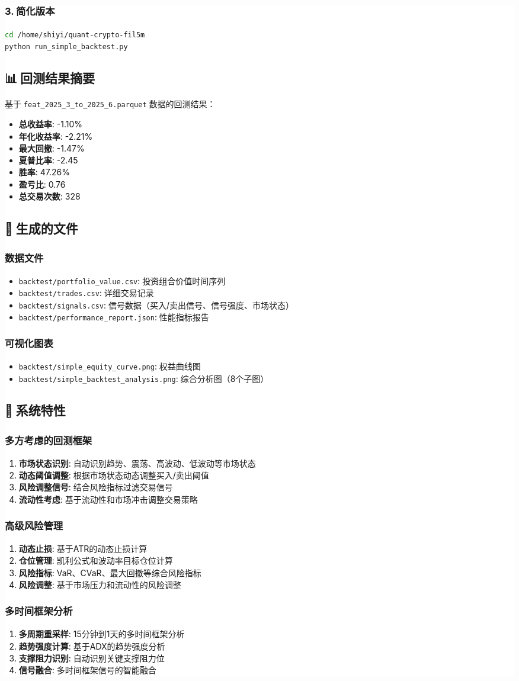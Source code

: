 ### 3. 简化版本
```bash
cd /home/shiyi/quant-crypto-fil5m
python run_simple_backtest.py
```

## 📊 回测结果摘要

基于 `feat_2025_3_to_2025_6.parquet` 数据的回测结果：

- **总收益率**: -1.10%
- **年化收益率**: -2.21%
- **最大回撤**: -1.47%
- **夏普比率**: -2.45
- **胜率**: 47.26%
- **盈亏比**: 0.76
- **总交易次数**: 328

## 📁 生成的文件

### 数据文件
- `backtest/portfolio_value.csv`: 投资组合价值时间序列
- `backtest/trades.csv`: 详细交易记录
- `backtest/signals.csv`: 信号数据（买入/卖出信号、信号强度、市场状态）
- `backtest/performance_report.json`: 性能指标报告

### 可视化图表
- `backtest/simple_equity_curve.png`: 权益曲线图
- `backtest/simple_backtest_analysis.png`: 综合分析图（8个子图）

## 🔧 系统特性

### 多方考虑的回测框架
1. **市场状态识别**: 自动识别趋势、震荡、高波动、低波动等市场状态
2. **动态阈值调整**: 根据市场状态动态调整买入/卖出阈值
3. **风险调整信号**: 结合风险指标过滤交易信号
4. **流动性考虑**: 基于流动性和市场冲击调整交易策略

### 高级风险管理
1. **动态止损**: 基于ATR的动态止损计算
2. **仓位管理**: 凯利公式和波动率目标仓位计算
3. **风险指标**: VaR、CVaR、最大回撤等综合风险指标
4. **风险调整**: 基于市场压力和流动性的风险调整

### 多时间框架分析
1. **多周期重采样**: 15分钟到1天的多时间框架分析
2. **趋势强度计算**: 基于ADX的趋势强度分析
3. **支撑阻力识别**: 自动识别关键支撑阻力位
4. **信号融合**: 多时间框架信号的智能融合
